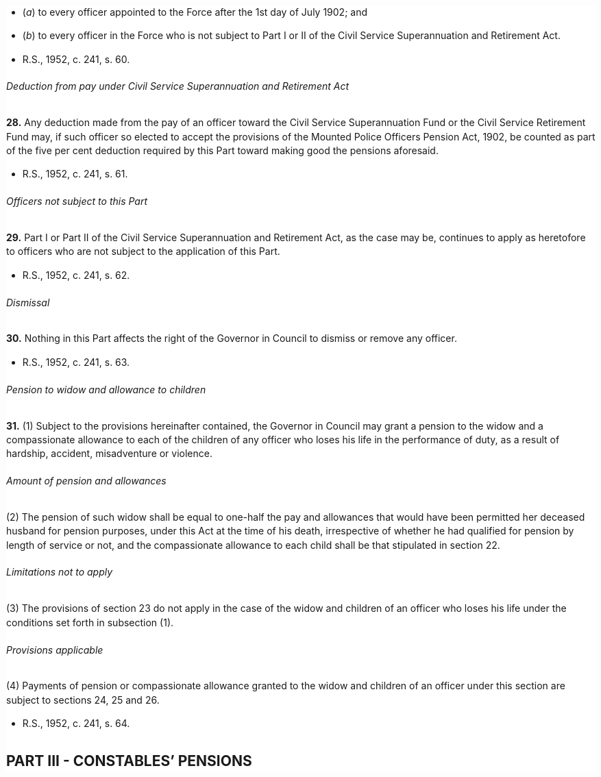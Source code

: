   * (_a_) to every officer appointed to the Force after the 1st day of July 1902; and

  * (_b_) to every officer in the Force who is not subject to Part I or II of the Civil Service Superannuation and Retirement Act.

  * R.S., 1952, c. 241, s. 60.

###### Deduction from pay under Civil Service Superannuation and Retirement Act

**28.** Any deduction made from the pay of an officer toward the Civil Service Superannuation Fund or the Civil Service Retirement Fund may, if such officer so elected to accept the provisions of the Mounted Police Officers Pension Act, 1902, be counted as part of the five per cent deduction required by this Part toward making good the pensions aforesaid.

  * R.S., 1952, c. 241, s. 61.

###### Officers not subject to this Part

**29.** Part I or Part II of the Civil Service Superannuation and Retirement Act, as the case may be, continues to apply as heretofore to officers who are not subject to the application of this Part.

  * R.S., 1952, c. 241, s. 62.

###### Dismissal

**30.** Nothing in this Part affects the right of the Governor in Council to dismiss or remove any officer.

  * R.S., 1952, c. 241, s. 63.

###### Pension to widow and allowance to children

**31.** (1) Subject to the provisions hereinafter contained, the Governor in Council may grant a pension to the widow and a compassionate allowance to each of the children of any officer who loses his life in the performance of duty, as a result of hardship, accident, misadventure or violence.

###### Amount of pension and allowances

(2) The pension of such widow shall be equal to one-half the pay and allowances that would have been permitted her deceased husband for pension purposes, under this Act at the time of his death, irrespective of whether he had qualified for pension by length of service or not, and the compassionate allowance to each child shall be that stipulated in section 22.

###### Limitations not to apply

(3) The provisions of section 23 do not apply in the case of the widow and children of an officer who loses his life under the conditions set forth in subsection (1).

###### Provisions applicable

(4) Payments of pension or compassionate allowance granted to the widow and children of an officer under this section are subject to sections 24, 25 and 26.

  * R.S., 1952, c. 241, s. 64.

## PART III - CONSTABLES’ PENSIONS
